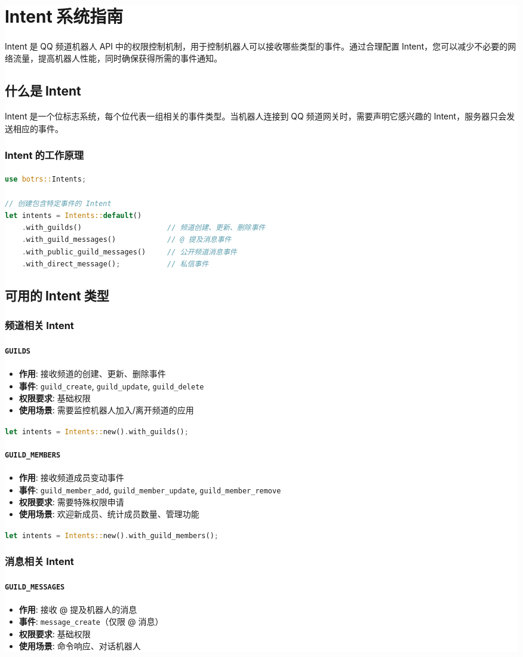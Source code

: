# Intent 系统指南

Intent 是 QQ 频道机器人 API 中的权限控制机制，用于控制机器人可以接收哪些类型的事件。通过合理配置 Intent，您可以减少不必要的网络流量，提高机器人性能，同时确保获得所需的事件通知。

## 什么是 Intent

Intent 是一个位标志系统，每个位代表一组相关的事件类型。当机器人连接到 QQ 频道网关时，需要声明它感兴趣的 Intent，服务器只会发送相应的事件。

### Intent 的工作原理

```rust
use botrs::Intents;

// 创建包含特定事件的 Intent
let intents = Intents::default()
    .with_guilds()                    // 频道创建、更新、删除事件
    .with_guild_messages()            // @ 提及消息事件
    .with_public_guild_messages()     // 公开频道消息事件
    .with_direct_message();           // 私信事件
```

## 可用的 Intent 类型

### 频道相关 Intent

#### `GUILDS`
- **作用**: 接收频道的创建、更新、删除事件
- **事件**: `guild_create`, `guild_update`, `guild_delete`
- **权限要求**: 基础权限
- **使用场景**: 需要监控机器人加入/离开频道的应用

```rust
let intents = Intents::new().with_guilds();
```

#### `GUILD_MEMBERS`
- **作用**: 接收频道成员变动事件
- **事件**: `guild_member_add`, `guild_member_update`, `guild_member_remove`
- **权限要求**: 需要特殊权限申请
- **使用场景**: 欢迎新成员、统计成员数量、管理功能

```rust
let intents = Intents::new().with_guild_members();
```

### 消息相关 Intent

#### `GUILD_MESSAGES`
- **作用**: 接收 @ 提及机器人的消息
- **事件**: `message_create`（仅限 @ 消息）
- **权限要求**: 基础权限
- **使用场景**: 命令响应、对话机器人
